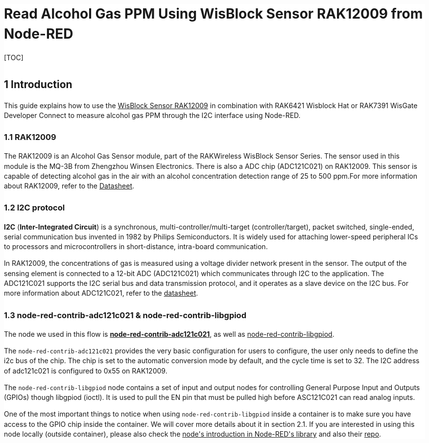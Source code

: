# Read Alcohol Gas PPM Using WisBlock Sensor RAK12009 from Node-RED 

[TOC]

## 1 Introduction

This guide explains how to use the [WisBlock Sensor RAK12009](https://docs.rakwireless.com/Product-Categories/WisBlock/RAK12009/Overview/) in combination with RAK6421 Wisblock Hat or RAK7391 WisGate Developer Connect to measure alcohol gas PPM through the I2C interface using Node-RED.  

### 1.1 RAK12009

The RAK12009 is an Alcohol Gas Sensor module, part of the RAKWireless WisBlock Sensor Series. The sensor used in this module is the MQ-3B from Zhengzhou Winsen Electronics. There is also a ADC chip (ADC121C021) on RAK12009. This sensor is capable of detecting alcohol gas in the air with an alcohol concentration detection range of 25 to 500 ppm.For more information about RAK12009, refer to the [Datasheet](https://docs.rakwireless.com/Product-Categories/WisBlock/RAK12009/Datasheet/).

### 1.2 I2C protocol

**I2C** (**Inter-Integrated Circuit**) is a synchronous, multi-controller/multi-target (controller/target), packet switched, single-ended, serial communication bus invented in 1982 by Philips Semiconductors. It is widely used for attaching lower-speed peripheral ICs to processors and microcontrollers in short-distance, intra-board communication. 

In RAK12009, the concentrations of gas is measured using a voltage divider network present in the sensor. The output of the sensing element is connected to a 12-bit ADC (ADC121C021) which communicates through I2C to the application. The ADC121C021 supports the I2C serial bus and data transmission protocol, and it operates as a slave device on the I2C bus. For more information about ADC121C021, refer to the [datasheet](https://www.ti.com/lit/ds/symlink/adc121c021.pdf?ts=1649226964688&ref_url=https%253A%252F%252Fwww.google.com.hk%252F). 

### 1.3 node-red-contrib-adc121c021 &  node-red-contrib-libgpiod

The node we used in this flow is **[node-red-contrib-adc121c021](https://git.rak-internal.net/product-rd/gateway/wis-developer/rak7391/node-red-nodes/-/tree/dev/node-red-contrib-adc121c021)**, as well as [node-red-contrib-libgpiod](https://flows.nodered.org/node/node-red-contrib-libgpiod). 

The `node-red-contrib-adc121c021` provides the very basic configuration for users to configure, the user only needs to define the i2c bus of the chip. The chip is set to the automatic conversion mode by default, and the cycle time is set to 32. The I2C address of adc121c021 is configured to 0x55 on RAK12009. 

The `node-red-contrib-libgpiod` node contains a set of input and output nodes for controlling General Purpose Input and Outputs (GPIOs) though libgpiod (ioctl). It is used to pull the EN pin that must be pulled high before ASC121C021 can read analog inputs.

One of the most important things to notice when using `node-red-contrib-libgpiod` inside a container is to make sure you have access to the GPIO chip inside the container. We will cover more details about it in section 2.1. If you are interested in using this node locally (outside container), please also check the [node's introduction in Node-RED's library](https://flows.nodered.org/node/node-red-contrib-libgpiod) and also their [repo](https://github.com/s5z6/node-red-contrib-libgpiod). 
